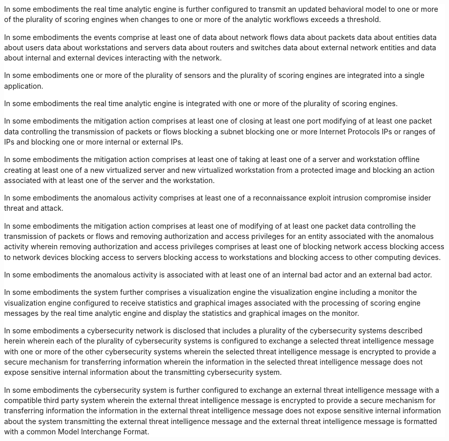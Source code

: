 In some embodiments the real time analytic engine is further configured to transmit an updated behavioral model to one or more of the plurality of scoring engines when changes to one or more of the analytic workflows exceeds a threshold.

In some embodiments the events comprise at least one of data about network flows data about packets data about entities data about users data about workstations and servers data about routers and switches data about external network entities and data about internal and external devices interacting with the network.

In some embodiments one or more of the plurality of sensors and the plurality of scoring engines are integrated into a single application.

In some embodiments the real time analytic engine is integrated with one or more of the plurality of scoring engines.

In some embodiments the mitigation action comprises at least one of closing at least one port modifying of at least one packet data controlling the transmission of packets or flows blocking a subnet blocking one or more Internet Protocols IPs or ranges of IPs and blocking one or more internal or external IPs.

In some embodiments the mitigation action comprises at least one of taking at least one of a server and workstation offline creating at least one of a new virtualized server and new virtualized workstation from a protected image and blocking an action associated with at least one of the server and the workstation.

In some embodiments the anomalous activity comprises at least one of a reconnaissance exploit intrusion compromise insider threat and attack.

In some embodiments the mitigation action comprises at least one of modifying of at least one packet data controlling the transmission of packets or flows and removing authorization and access privileges for an entity associated with the anomalous activity wherein removing authorization and access privileges comprises at least one of blocking network access blocking access to network devices blocking access to servers blocking access to workstations and blocking access to other computing devices.

In some embodiments the anomalous activity is associated with at least one of an internal bad actor and an external bad actor.

In some embodiments the system further comprises a visualization engine the visualization engine including a monitor the visualization engine configured to receive statistics and graphical images associated with the processing of scoring engine messages by the real time analytic engine and display the statistics and graphical images on the monitor.

In some embodiments a cybersecurity network is disclosed that includes a plurality of the cybersecurity systems described herein wherein each of the plurality of cybersecurity systems is configured to exchange a selected threat intelligence message with one or more of the other cybersecurity systems wherein the selected threat intelligence message is encrypted to provide a secure mechanism for transferring information wherein the information in the selected threat intelligence message does not expose sensitive internal information about the transmitting cybersecurity system.

In some embodiments the cybersecurity system is further configured to exchange an external threat intelligence message with a compatible third party system wherein the external threat intelligence message is encrypted to provide a secure mechanism for transferring information the information in the external threat intelligence message does not expose sensitive internal information about the system transmitting the external threat intelligence message and the external threat intelligence message is formatted with a common Model Interchange Format.
